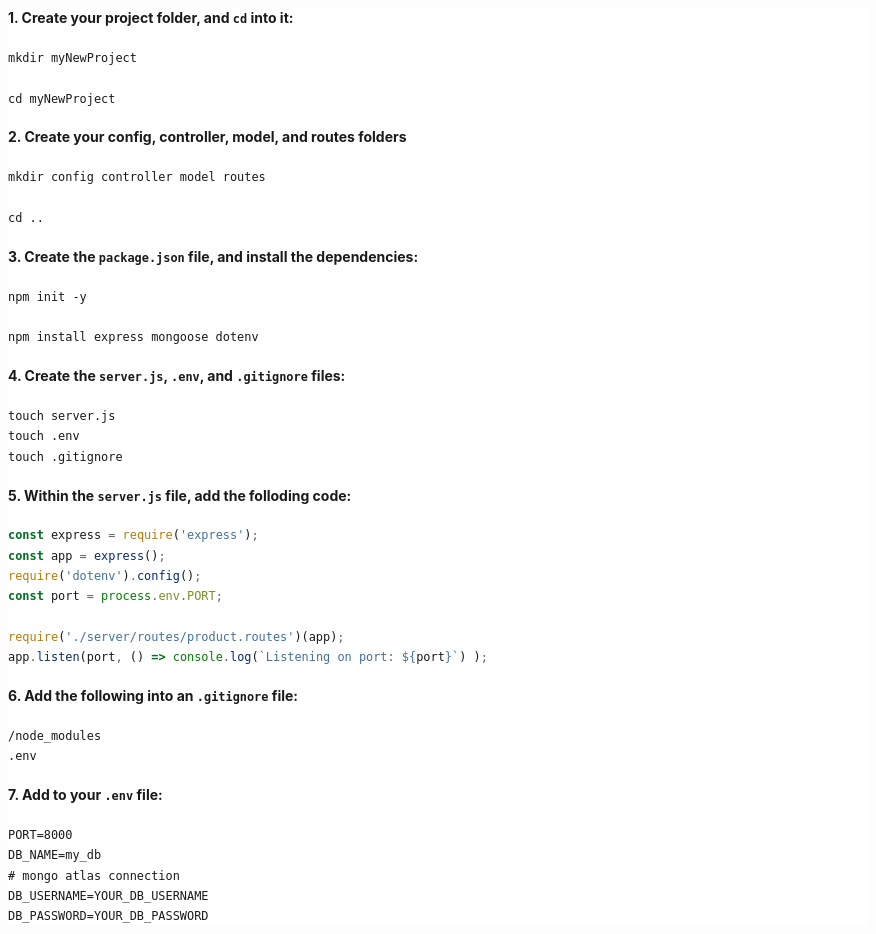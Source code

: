 #### 1. Create your project folder, and `cd` into it:
```
mkdir myNewProject

cd myNewProject
```

#### 2. Create your config, controller, model, and routes folders
```
mkdir config controller model routes

cd ..
```

#### 3. Create the `package.json` file, and install the dependencies:
```
npm init -y

npm install express mongoose dotenv 
```

#### 4. Create the `server.js`, `.env`, and `.gitignore` files:
```
touch server.js
touch .env
touch .gitignore
```

#### 5. Within the `server.js` file, add the folloding code:
```js
const express = require('express');
const app = express();
require('dotenv').config();
const port = process.env.PORT;

require('./server/routes/product.routes')(app);
app.listen(port, () => console.log(`Listening on port: ${port}`) );
```

#### 6. Add the following into an `.gitignore` file:
```
/node_modules
.env
```


#### 7. Add to your `.env` file:
```
PORT=8000
DB_NAME=my_db
# mongo atlas connection
DB_USERNAME=YOUR_DB_USERNAME
DB_PASSWORD=YOUR_DB_PASSWORD
```
